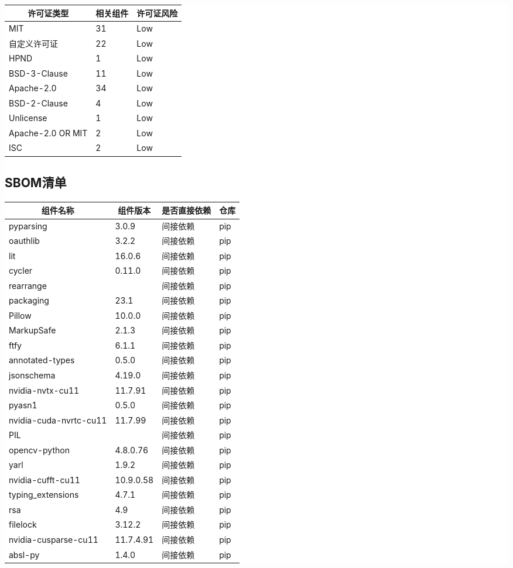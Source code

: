 | 许可证类型 | 相关组件 | 许可证风险 |
| ---------- | -------- | ---------- |
|MIT|31|Low|
|自定义许可证|22|Low|
|HPND|1|Low|
|BSD-3-Clause|11|Low|
|Apache-2.0|34|Low|
|BSD-2-Clause|4|Low|
|Unlicense|1|Low|
|Apache-2.0 OR MIT|2|Low|
|ISC|2|Low|




## SBOM清单

| 组件名称 | 组件版本 | 是否直接依赖 | 仓库 |
| -------- | -------- | ------------ | ---- |
|pyparsing|3.0.9|间接依赖|pip|
|oauthlib|3.2.2|间接依赖|pip|
|lit|16.0.6|间接依赖|pip|
|cycler|0.11.0|间接依赖|pip|
|rearrange||间接依赖|pip|
|packaging|23.1|间接依赖|pip|
|Pillow|10.0.0|间接依赖|pip|
|MarkupSafe|2.1.3|间接依赖|pip|
|ftfy|6.1.1|间接依赖|pip|
|annotated-types|0.5.0|间接依赖|pip|
|jsonschema|4.19.0|间接依赖|pip|
|nvidia-nvtx-cu11|11.7.91|间接依赖|pip|
|pyasn1|0.5.0|间接依赖|pip|
|nvidia-cuda-nvrtc-cu11|11.7.99|间接依赖|pip|
|PIL||间接依赖|pip|
|opencv-python|4.8.0.76|间接依赖|pip|
|yarl|1.9.2|间接依赖|pip|
|nvidia-cufft-cu11|10.9.0.58|间接依赖|pip|
|typing_extensions|4.7.1|间接依赖|pip|
|rsa|4.9|间接依赖|pip|
|filelock|3.12.2|间接依赖|pip|
|nvidia-cusparse-cu11|11.7.4.91|间接依赖|pip|
|absl-py|1.4.0|间接依赖|pip|